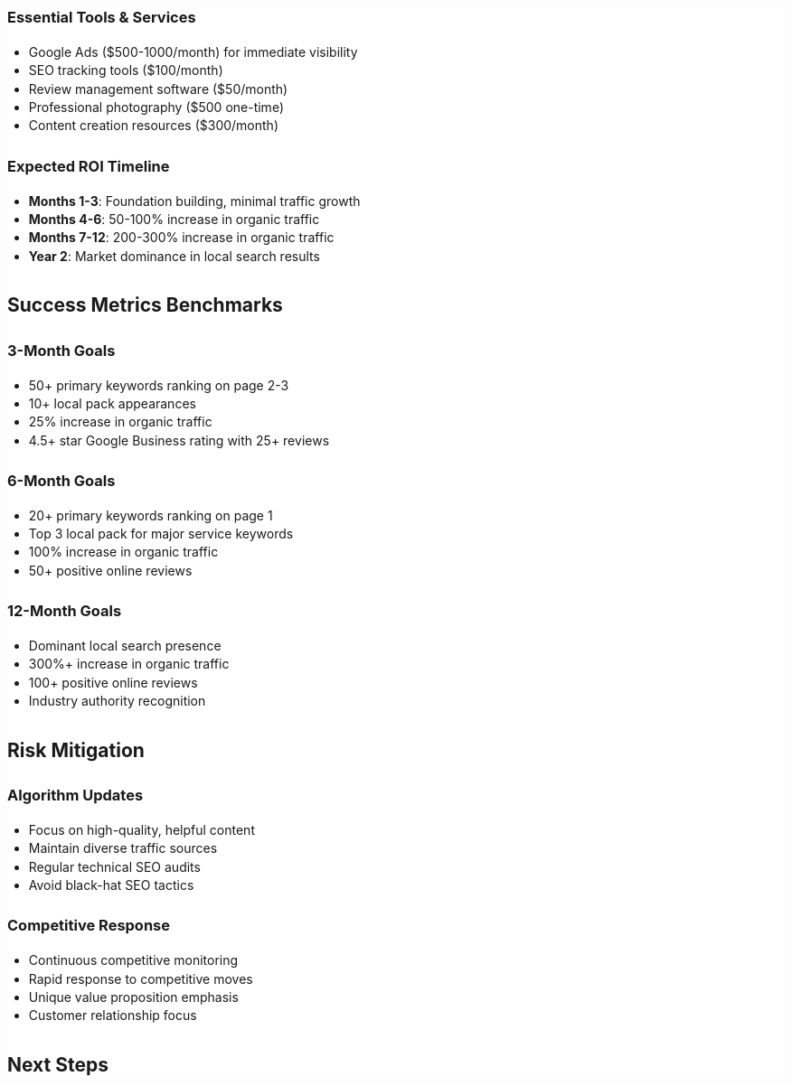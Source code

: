 ### Essential Tools & Services
- Google Ads ($500-1000/month) for immediate visibility
- SEO tracking tools ($100/month)
- Review management software ($50/month)
- Professional photography ($500 one-time)
- Content creation resources ($300/month)

### Expected ROI Timeline
- **Months 1-3**: Foundation building, minimal traffic growth
- **Months 4-6**: 50-100% increase in organic traffic
- **Months 7-12**: 200-300% increase in organic traffic
- **Year 2**: Market dominance in local search results

## Success Metrics Benchmarks

### 3-Month Goals
- 50+ primary keywords ranking on page 2-3
- 10+ local pack appearances
- 25% increase in organic traffic
- 4.5+ star Google Business rating with 25+ reviews

### 6-Month Goals
- 20+ primary keywords ranking on page 1
- Top 3 local pack for major service keywords
- 100% increase in organic traffic
- 50+ positive online reviews

### 12-Month Goals
- Dominant local search presence
- 300%+ increase in organic traffic
- 100+ positive online reviews
- Industry authority recognition

## Risk Mitigation

### Algorithm Updates
- Focus on high-quality, helpful content
- Maintain diverse traffic sources
- Regular technical SEO audits
- Avoid black-hat SEO tactics

### Competitive Response
- Continuous competitive monitoring
- Rapid response to competitive moves
- Unique value proposition emphasis
- Customer relationship focus

## Next Steps
